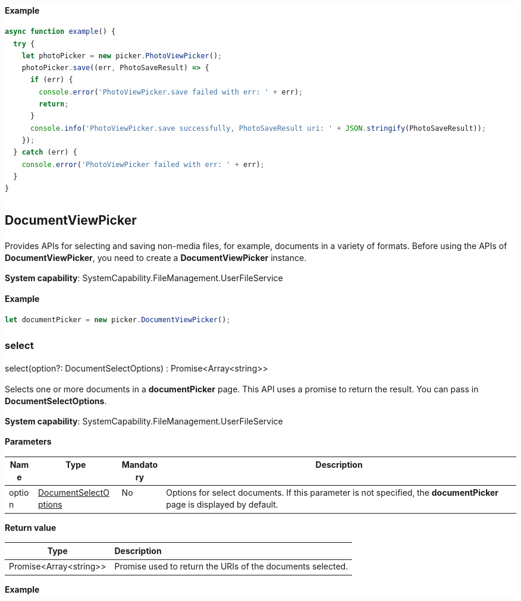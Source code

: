 **Example**

```ts
async function example() {
  try {
    let photoPicker = new picker.PhotoViewPicker();
    photoPicker.save((err, PhotoSaveResult) => {
      if (err) {
        console.error('PhotoViewPicker.save failed with err: ' + err);
        return;
      }
      console.info('PhotoViewPicker.save successfully, PhotoSaveResult uri: ' + JSON.stringify(PhotoSaveResult));
    });
  } catch (err) {
    console.error('PhotoViewPicker failed with err: ' + err);
  }
}
```

## DocumentViewPicker

Provides APIs for selecting and saving non-media files, for example, documents in a variety of formats. Before using the APIs of **DocumentViewPicker**, you need to create a **DocumentViewPicker** instance.

**System capability**: SystemCapability.FileManagement.UserFileService

**Example**

```ts
let documentPicker = new picker.DocumentViewPicker();
```

### select

select(option?: DocumentSelectOptions) : Promise&lt;Array&lt;string&gt;&gt;

Selects one or more documents in a **documentPicker** page. This API uses a promise to return the result. You can pass in **DocumentSelectOptions**.

**System capability**: SystemCapability.FileManagement.UserFileService

**Parameters**

| Name | Type   | Mandatory| Description                      |
| ------- | ------- | ---- | -------------------------- |
| option | [DocumentSelectOptions](#documentselectoptions) | No  | Options for select documents. If this parameter is not specified, the **documentPicker** page is displayed by default.|

**Return value**

| Type                           | Description   |
| ----------------------------- | :---- |
| Promise&lt;Array&lt;string&gt;&gt; | Promise used to return the URIs of the documents selected.|

**Example**
